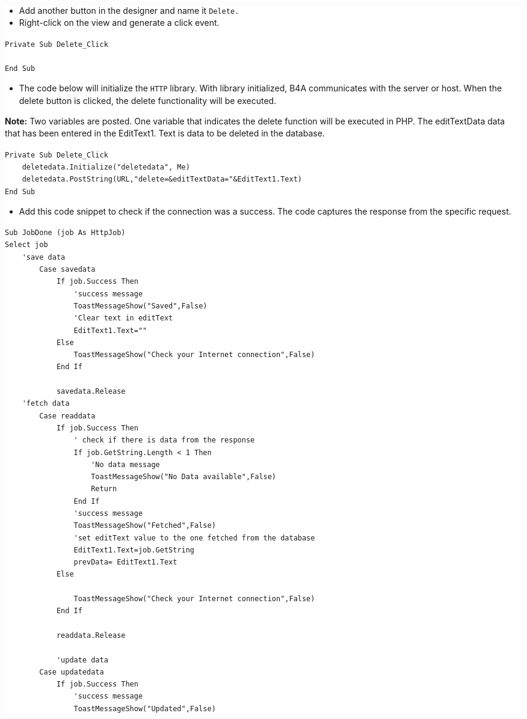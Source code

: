 - Add another button in the designer and name it `Delete.`
- Right-click on the view and generate a click event.

```basic
Private Sub Delete_Click

End Sub
```

- The code below will initialize the `HTTP` library. With library initialized, B4A communicates with the server or host. When the delete button is clicked, the delete functionality will be executed.

**Note:** Two variables are posted. One variable that indicates the delete function will be executed in PHP. The editTextData data that has been entered in the EditText1. Text is data to be deleted in the database.

```basic
Private Sub Delete_Click
    deletedata.Initialize("deletedata", Me)
    deletedata.PostString(URL,"delete=&editTextData="&EditText1.Text)
End Sub
```

- Add this code snippet to check if the connection was a success. The code captures the response from the specific request.

```basic
Sub JobDone (job As HttpJob)
Select job
    'save data
        Case savedata
            If job.Success Then
                'success message
                ToastMessageShow("Saved",False)
                'Clear text in editText
                EditText1.Text=""
            Else
                ToastMessageShow("Check your Internet connection",False)
            End If

            savedata.Release
    'fetch data
        Case readdata
            If job.Success Then
                ' check if there is data from the response
                If job.GetString.Length < 1 Then
                    'No data message
                    ToastMessageShow("No Data available",False)
                    Return
                End If
                'success message
                ToastMessageShow("Fetched",False)
                'set editText value to the one fetched from the database
                EditText1.Text=job.GetString
                prevData= EditText1.Text
            Else

                ToastMessageShow("Check your Internet connection",False)
            End If

            readdata.Release

            'update data
        Case updatedata
            If job.Success Then
                'success message
                ToastMessageShow("Updated",False)
```